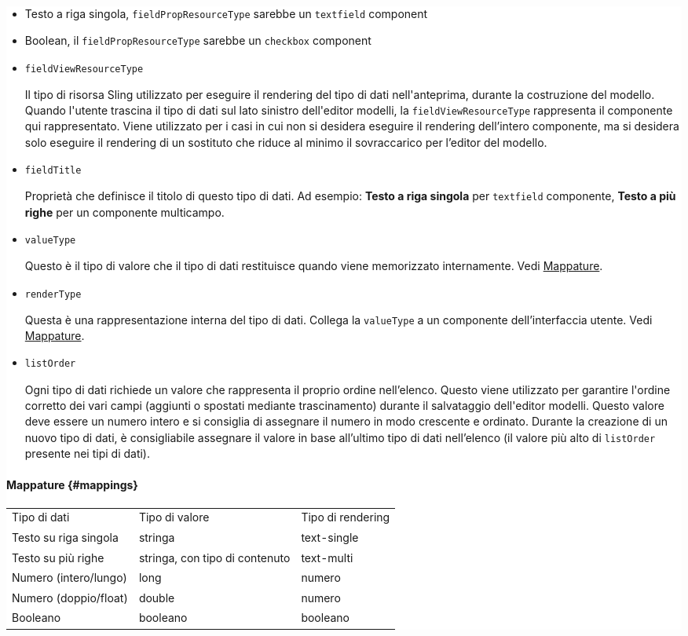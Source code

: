   * Testo a riga singola, `fieldPropResourceType` sarebbe un `textfield` component
   * Boolean, il `fieldPropResourceType` sarebbe un `checkbox` component

* `fieldViewResourceType`

   Il tipo di risorsa Sling utilizzato per eseguire il rendering del tipo di dati nell&#39;anteprima, durante la costruzione del modello. Quando l&#39;utente trascina il tipo di dati sul lato sinistro dell&#39;editor modelli, la `fieldViewResourceType` rappresenta il componente qui rappresentato. Viene utilizzato per i casi in cui non si desidera eseguire il rendering dell’intero componente, ma si desidera solo eseguire il rendering di un sostituto che riduce al minimo il sovraccarico per l’editor del modello.

* `fieldTitle`

   Proprietà che definisce il titolo di questo tipo di dati. Ad esempio: **Testo a riga singola** per `textfield` componente, **Testo a più righe** per un componente multicampo.

* `valueType`

   Questo è il tipo di valore che il tipo di dati restituisce quando viene memorizzato internamente. Vedi [Mappature](#mappings).

* `renderType`

   Questa è una rappresentazione interna del tipo di dati. Collega la `valueType` a un componente dell’interfaccia utente. Vedi [Mappature](#mappings).

* `listOrder`

   Ogni tipo di dati richiede un valore che rappresenta il proprio ordine nell’elenco. Questo viene utilizzato per garantire l&#39;ordine corretto dei vari campi (aggiunti o spostati mediante trascinamento) durante il salvataggio dell&#39;editor modelli. Questo valore deve essere un numero intero e si consiglia di assegnare il numero in modo crescente e ordinato. Durante la creazione di un nuovo tipo di dati, è consigliabile assegnare il valore in base all’ultimo tipo di dati nell’elenco (il valore più alto di `listOrder` presente nei tipi di dati).

#### Mappature {#mappings}

<table> 
 <tbody> 
  <tr> 
   <td>Tipo di dati<br /> </td> 
   <td>Tipo di valore<br /> </td> 
   <td>Tipo di rendering</td> 
  </tr> 
  <tr> 
   <td>Testo su riga singola</td> 
   <td>stringa</td> 
   <td>text-single</td> 
  </tr> 
  <tr> 
   <td>Testo su più righe</td> 
   <td>stringa, con tipo di contenuto<br /> </td> 
   <td>text-multi</td> 
  </tr> 
  <tr> 
   <td>Numero (intero/lungo)<br /> </td> 
   <td>long</td> 
   <td>numero</td> 
  </tr> 
  <tr> 
   <td>Numero (doppio/float)</td> 
   <td>double</td> 
   <td>numero</td> 
  </tr> 
  <tr> 
   <td>Booleano</td> 
   <td>booleano</td> 
   <td>booleano</td> 